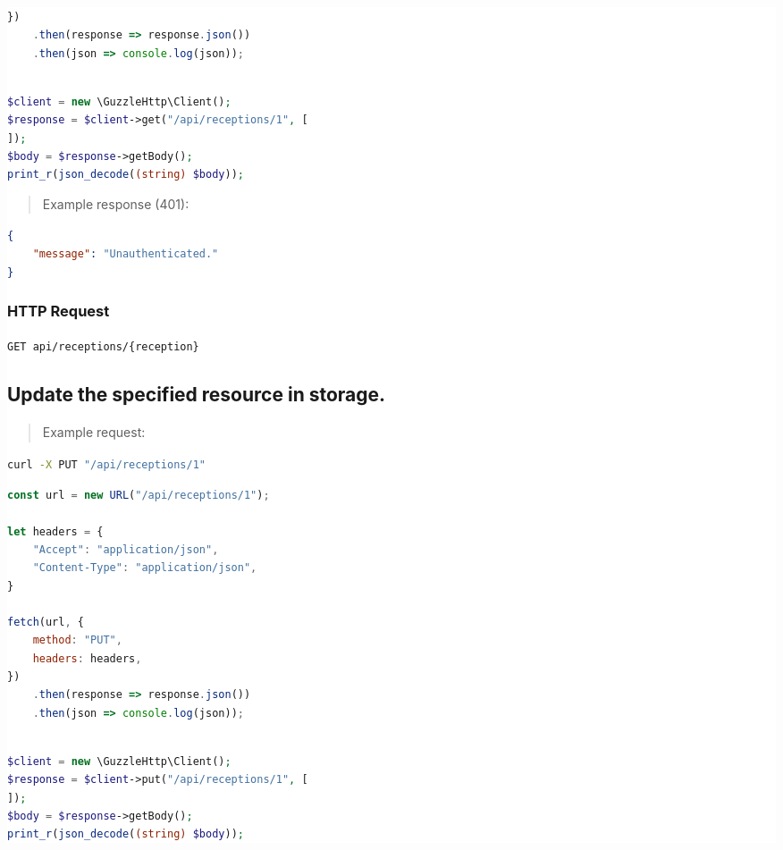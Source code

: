 ```javascript
})
    .then(response => response.json())
    .then(json => console.log(json));
```
```php

$client = new \GuzzleHttp\Client();
$response = $client->get("/api/receptions/1", [
]);
$body = $response->getBody();
print_r(json_decode((string) $body));
```


> Example response (401):

```json
{
    "message": "Unauthenticated."
}
```

### HTTP Request
`GET api/receptions/{reception}`





## Update the specified resource in storage.

> Example request:

```bash
curl -X PUT "/api/receptions/1" 
```
```javascript
const url = new URL("/api/receptions/1");

let headers = {
    "Accept": "application/json",
    "Content-Type": "application/json",
}

fetch(url, {
    method: "PUT",
    headers: headers,
})
    .then(response => response.json())
    .then(json => console.log(json));
```
```php

$client = new \GuzzleHttp\Client();
$response = $client->put("/api/receptions/1", [
]);
$body = $response->getBody();
print_r(json_decode((string) $body));
```
